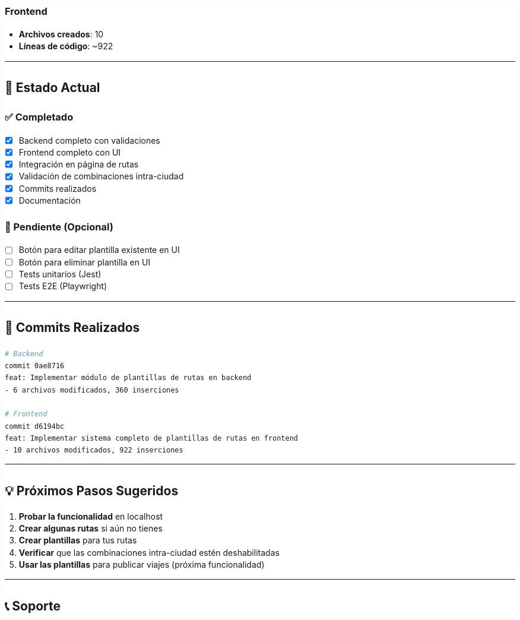 ### Frontend
- **Archivos creados**: 10
- **Líneas de código**: ~922

---

## 🎉 Estado Actual

### ✅ Completado
- [x] Backend completo con validaciones
- [x] Frontend completo con UI
- [x] Integración en página de rutas
- [x] Validación de combinaciones intra-ciudad
- [x] Commits realizados
- [x] Documentación

### 📝 Pendiente (Opcional)
- [ ] Botón para editar plantilla existente en UI
- [ ] Botón para eliminar plantilla en UI
- [ ] Tests unitarios (Jest)
- [ ] Tests E2E (Playwright)

---

## 🔗 Commits Realizados

```bash
# Backend
commit 0ae8716
feat: Implementar módulo de plantillas de rutas en backend
- 6 archivos modificados, 360 inserciones

# Frontend  
commit d6194bc
feat: Implementar sistema completo de plantillas de rutas en frontend
- 10 archivos modificados, 922 inserciones
```

---

## 💡 Próximos Pasos Sugeridos

1. **Probar la funcionalidad** en localhost
2. **Crear algunas rutas** si aún no tienes
3. **Crear plantillas** para tus rutas
4. **Verificar** que las combinaciones intra-ciudad estén deshabilitadas
5. **Usar las plantillas** para publicar viajes (próxima funcionalidad)

---

## 📞 Soporte
